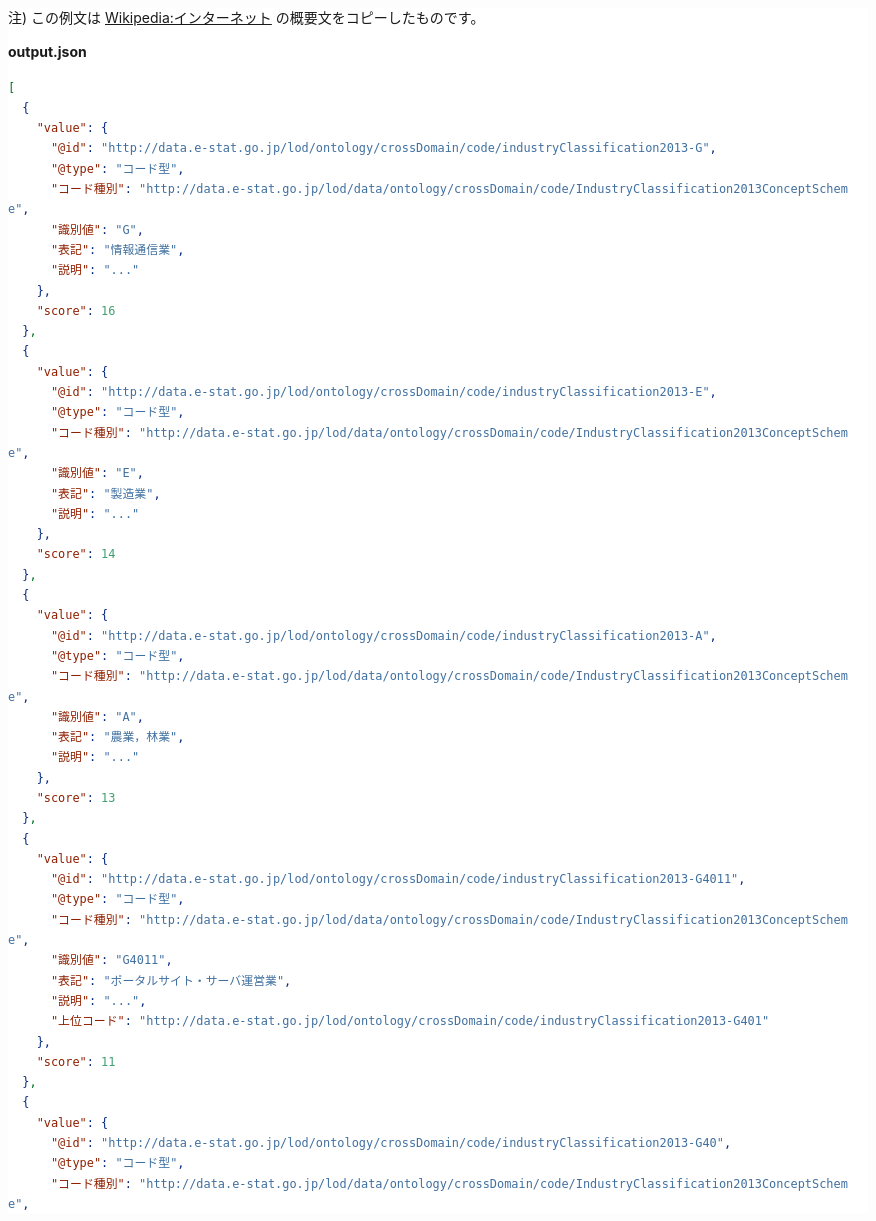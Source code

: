 注) この例文は [Wikipedia:インターネット](https://ja.wikipedia.org/wiki/%E3%82%A4%E3%83%B3%E3%82%BF%E3%83%BC%E3%83%8D%E3%83%83%E3%83%88) の概要文をコピーしたものです。

**output.json**

```output.json
[
  {
    "value": {
      "@id": "http://data.e-stat.go.jp/lod/ontology/crossDomain/code/industryClassification2013-G",
      "@type": "コード型",
      "コード種別": "http://data.e-stat.go.jp/lod/data/ontology/crossDomain/code/IndustryClassification2013ConceptScheme",
      "識別値": "G",
      "表記": "情報通信業",
      "説明": "..."
    },
    "score": 16
  },
  {
    "value": {
      "@id": "http://data.e-stat.go.jp/lod/ontology/crossDomain/code/industryClassification2013-E",
      "@type": "コード型",
      "コード種別": "http://data.e-stat.go.jp/lod/data/ontology/crossDomain/code/IndustryClassification2013ConceptScheme",
      "識別値": "E",
      "表記": "製造業",
      "説明": "..."
    },
    "score": 14
  },
  {
    "value": {
      "@id": "http://data.e-stat.go.jp/lod/ontology/crossDomain/code/industryClassification2013-A",
      "@type": "コード型",
      "コード種別": "http://data.e-stat.go.jp/lod/data/ontology/crossDomain/code/IndustryClassification2013ConceptScheme",
      "識別値": "A",
      "表記": "農業，林業",
      "説明": "..."
    },
    "score": 13
  },
  {
    "value": {
      "@id": "http://data.e-stat.go.jp/lod/ontology/crossDomain/code/industryClassification2013-G4011",
      "@type": "コード型",
      "コード種別": "http://data.e-stat.go.jp/lod/data/ontology/crossDomain/code/IndustryClassification2013ConceptScheme",
      "識別値": "G4011",
      "表記": "ポータルサイト・サーバ運営業",
      "説明": "...",
      "上位コード": "http://data.e-stat.go.jp/lod/ontology/crossDomain/code/industryClassification2013-G401"
    },
    "score": 11
  },
  {
    "value": {
      "@id": "http://data.e-stat.go.jp/lod/ontology/crossDomain/code/industryClassification2013-G40",
      "@type": "コード型",
      "コード種別": "http://data.e-stat.go.jp/lod/data/ontology/crossDomain/code/IndustryClassification2013ConceptScheme",
```